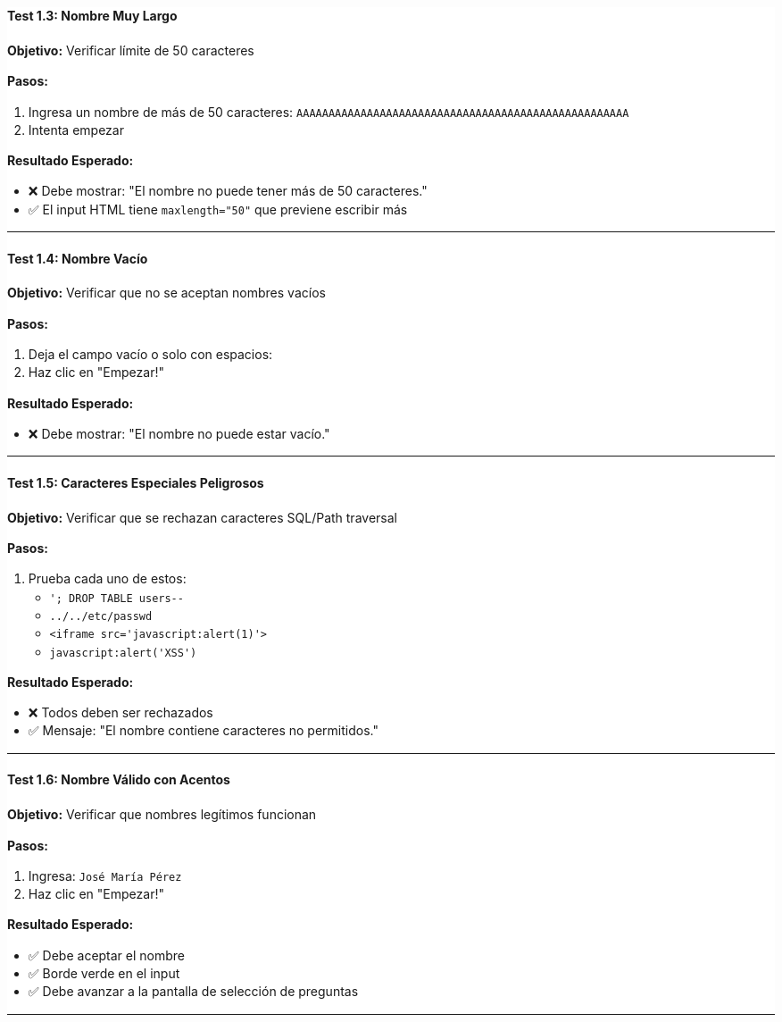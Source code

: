 
#### Test 1.3: Nombre Muy Largo
**Objetivo:** Verificar límite de 50 caracteres

**Pasos:**
1. Ingresa un nombre de más de 50 caracteres: `AAAAAAAAAAAAAAAAAAAAAAAAAAAAAAAAAAAAAAAAAAAAAAAAAAAA`
2. Intenta empezar

**Resultado Esperado:**
- ❌ Debe mostrar: "El nombre no puede tener más de 50 caracteres."
- ✅ El input HTML tiene `maxlength="50"` que previene escribir más

---

#### Test 1.4: Nombre Vacío
**Objetivo:** Verificar que no se aceptan nombres vacíos

**Pasos:**
1. Deja el campo vacío o solo con espacios: `   `
2. Haz clic en "Empezar!"

**Resultado Esperado:**
- ❌ Debe mostrar: "El nombre no puede estar vacío."

---

#### Test 1.5: Caracteres Especiales Peligrosos
**Objetivo:** Verificar que se rechazan caracteres SQL/Path traversal

**Pasos:**
1. Prueba cada uno de estos:
   - `'; DROP TABLE users--`
   - `../../etc/passwd`
   - `<iframe src='javascript:alert(1)'>`
   - `javascript:alert('XSS')`

**Resultado Esperado:**
- ❌ Todos deben ser rechazados
- ✅ Mensaje: "El nombre contiene caracteres no permitidos."

---

#### Test 1.6: Nombre Válido con Acentos
**Objetivo:** Verificar que nombres legítimos funcionan

**Pasos:**
1. Ingresa: `José María Pérez`
2. Haz clic en "Empezar!"

**Resultado Esperado:**
- ✅ Debe aceptar el nombre
- ✅ Borde verde en el input
- ✅ Debe avanzar a la pantalla de selección de preguntas

---
